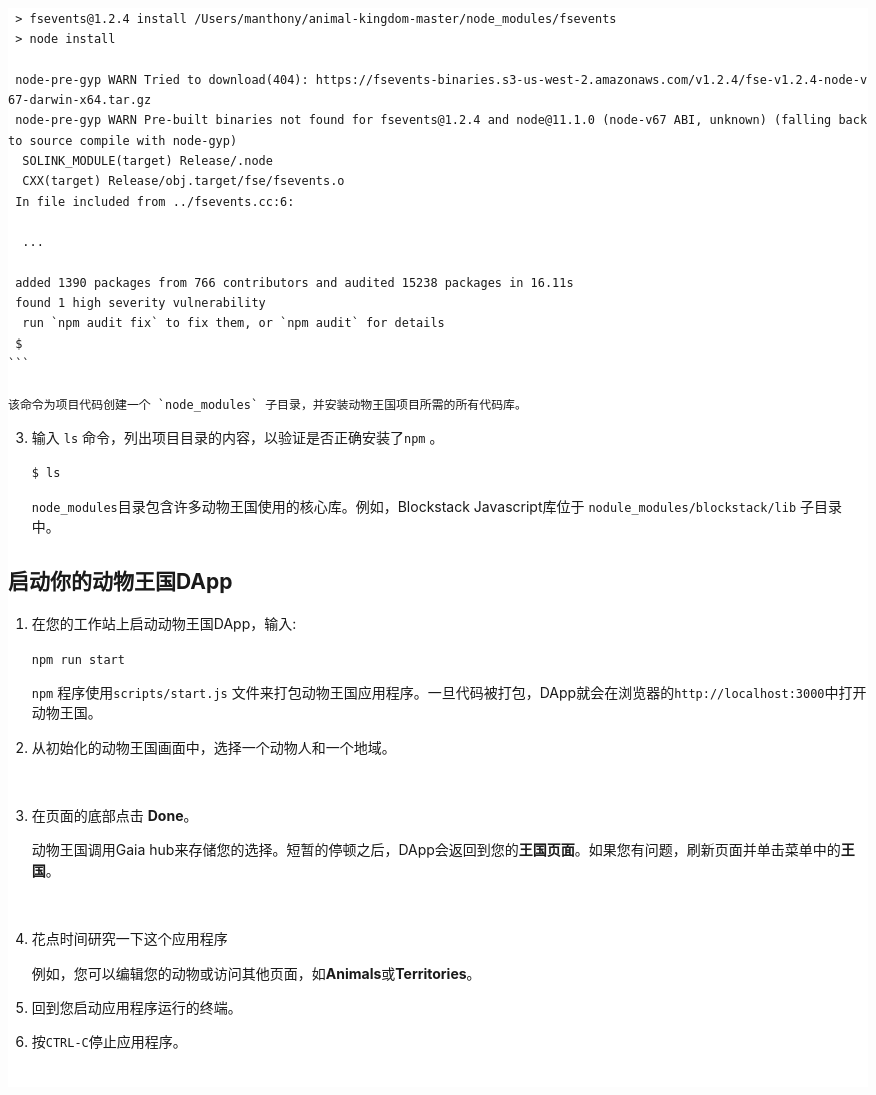      > fsevents@1.2.4 install /Users/manthony/animal-kingdom-master/node_modules/fsevents
     > node install

     node-pre-gyp WARN Tried to download(404): https://fsevents-binaries.s3-us-west-2.amazonaws.com/v1.2.4/fse-v1.2.4-node-v67-darwin-x64.tar.gz
     node-pre-gyp WARN Pre-built binaries not found for fsevents@1.2.4 and node@11.1.0 (node-v67 ABI, unknown) (falling back to source compile with node-gyp)
      SOLINK_MODULE(target) Release/.node
      CXX(target) Release/obj.target/fse/fsevents.o
     In file included from ../fsevents.cc:6:

      ...

     added 1390 packages from 766 contributors and audited 15238 packages in 16.11s
     found 1 high severity vulnerability
      run `npm audit fix` to fix them, or `npm audit` for details
     $
    ```

    该命令为项目代码创建一个 `node_modules` 子目录，并安装动物王国项目所需的所有代码库。

3. 输入 `ls` 命令，列出项目目录的内容，以验证是否正确安装了`npm` 。

    ```
    $ ls
    ```

    `node_modules`目录包含许多动物王国使用的核心库。例如，Blockstack Javascript库位于
    `nodule_modules/blockstack/lib` 子目录中。


## 启动你的动物王国DApp

1. 在您的工作站上启动动物王国DApp，输入:

   ```bash
   npm run start
   ```

   `npm` 程序使用`scripts/start.js` 文件来打包动物王国应用程序。一旦代码被打包，DApp就会在浏览器的`http://localhost:3000`中打开动物王国。

2. 从初始化的动物王国画面中，选择一个动物人和一个地域。

   <img src="images/initialkingdom.png" alt="">

3. 在页面的底部点击 **Done**。

   动物王国调用Gaia hub来存储您的选择。短暂的停顿之后，DApp会返回到您的**王国页面**。如果您有问题，刷新页面并单击菜单中的**王国**。

   <img src="images/kingdom-ruler.png" alt="">

4. 花点时间研究一下这个应用程序

   例如，您可以编辑您的动物或访问其他页面，如**Animals**或**Territories**。

5. 回到您启动应用程序运行的终端。
6. 按`CTRL-C`停止应用程序。

   <img src="images/kingdom-stop.png" alt="">

